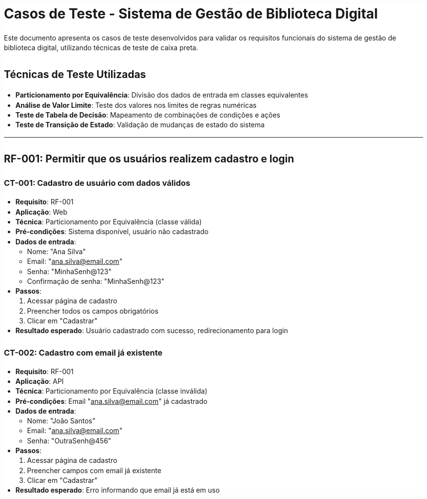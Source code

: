 # Casos de Teste - Sistema de Gestão de Biblioteca Digital

Este documento apresenta os casos de teste desenvolvidos para validar os requisitos funcionais do sistema de gestão de biblioteca digital, utilizando técnicas de teste de caixa preta.

## Técnicas de Teste Utilizadas

- **Particionamento por Equivalência**: Divisão dos dados de entrada em classes equivalentes
- **Análise de Valor Limite**: Teste dos valores nos limites de regras numéricas
- **Teste de Tabela de Decisão**: Mapeamento de combinações de condições e ações
- **Teste de Transição de Estado**: Validação de mudanças de estado do sistema

---

## RF-001: Permitir que os usuários realizem cadastro e login

### CT-001: Cadastro de usuário com dados válidos

- **Requisito**: RF-001
- **Aplicação**: Web
- **Técnica**: Particionamento por Equivalência (classe válida)
- **Pré-condições**: Sistema disponível, usuário não cadastrado
- **Dados de entrada**:
  - Nome: "Ana Silva"
  - Email: "ana.silva@email.com"
  - Senha: "MinhaSenh@123"
  - Confirmação de senha: "MinhaSenh@123"
- **Passos**:
  1. Acessar página de cadastro
  2. Preencher todos os campos obrigatórios
  3. Clicar em "Cadastrar"
- **Resultado esperado**: Usuário cadastrado com sucesso, redirecionamento para login

### CT-002: Cadastro com email já existente

- **Requisito**: RF-001
- **Aplicação**: API
- **Técnica**: Particionamento por Equivalência (classe inválida)
- **Pré-condições**: Email "ana.silva@email.com" já cadastrado
- **Dados de entrada**: 
  - Nome: "João Santos"
  - Email: "ana.silva@email.com"
  - Senha: "OutraSenh@456"
- **Passos**:
  1. Acessar página de cadastro
  2. Preencher campos com email já existente
  3. Clicar em "Cadastrar"
- **Resultado esperado**: Erro informando que email já está em uso
